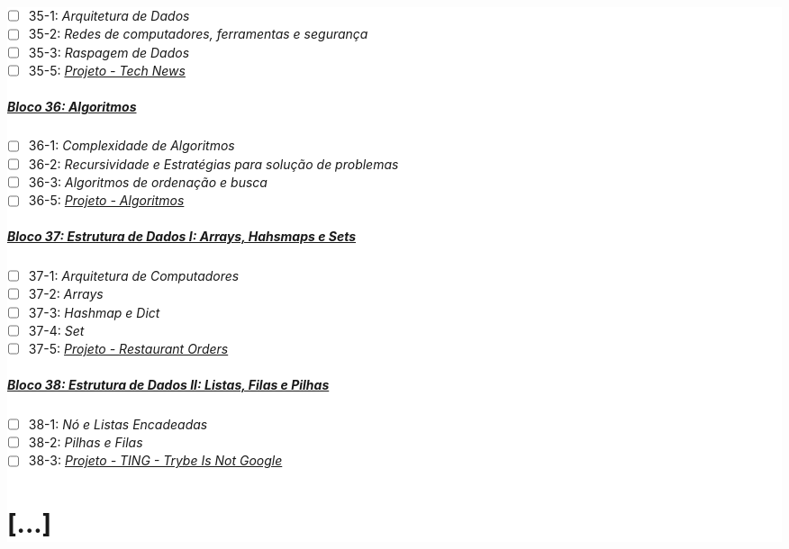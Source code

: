 - [ ] 35-1: _Arquitetura de Dados_
- [ ] 35-2: _Redes de computadores, ferramentas e segurança_
- [ ] 35-3: _Raspagem de Dados_
- [ ] 35-5: _[Projeto - Tech News]()_

##### _[Bloco 36: Algoritmos](InsiraOLinkAqui)_

- [ ] 36-1: _Complexidade de Algoritmos_
- [ ] 36-2: _Recursividade e Estratégias para solução de problemas_
- [ ] 36-3: _Algoritmos de ordenação e busca_
- [ ] 36-5: _[Projeto - Algoritmos]()_

##### _[Bloco 37: Estrutura de Dados I: Arrays, Hahsmaps e Sets](InsiraOLinkAqui)_

- [ ] 37-1: _Arquitetura de Computadores_
- [ ] 37-2: _Arrays_
- [ ] 37-3: _Hashmap e Dict_
- [ ] 37-4: _Set_
- [ ] 37-5: _[Projeto - Restaurant Orders]()_

##### _[Bloco 38: Estrutura de Dados II: Listas, Filas e Pilhas](InsiraOLinkAqui)_

- [ ] 38-1: _Nó e Listas Encadeadas_
- [ ] 38-2: _Pilhas e Filas_
- [ ] 38-3: _[Projeto - TING - Trybe Is Not Google]()_

# [...]
